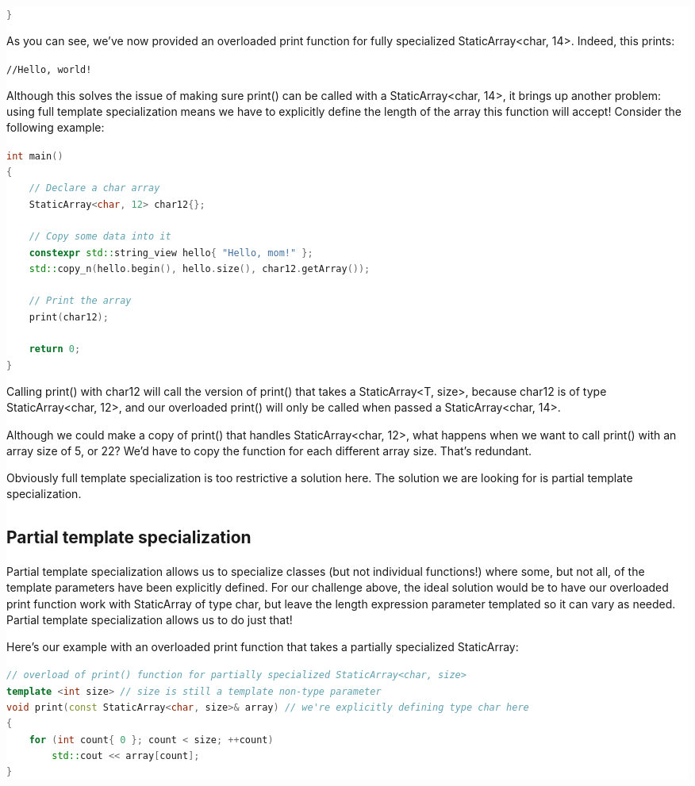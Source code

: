 ```cpp
}
```

As you can see, we’ve now provided an overloaded print function for fully specialized StaticArray\<char, 14>. Indeed, this prints:
```
//Hello, world!
```

Although this solves the issue of making sure print() can be called with a StaticArray\<char, 14>, it brings up another problem: using full template specialization means we have to explicitly define the length of the array this function will accept! Consider the following example:
```cpp
int main()
{
    // Declare a char array
    StaticArray<char, 12> char12{};

    // Copy some data into it
    constexpr std::string_view hello{ "Hello, mom!" };
    std::copy_n(hello.begin(), hello.size(), char12.getArray());

    // Print the array
    print(char12);

    return 0;
}
```

Calling print() with char12 will call the version of print() that takes a StaticArray\<T, size>, because char12 is of type StaticArray\<char, 12>, and our overloaded print() will only be called when passed a StaticArray\<char, 14>.

Although we could make a copy of print() that handles StaticArray\<char, 12>, what happens when we want to call print() with an array size of 5, or 22? We’d have to copy the function for each different array size. That’s redundant.

Obviously full template specialization is too restrictive a solution here. The solution we are looking for is partial template specialization.

## Partial template specialization
Partial template specialization allows us to specialize classes (but not individual functions!) where some, but not all, of the template parameters have been explicitly defined. For our challenge above, the ideal solution would be to have our overloaded print function work with StaticArray of type char, but leave the length expression parameter templated so it can vary as needed. Partial template specialization allows us to do just that!

Here’s our example with an overloaded print function that takes a partially specialized StaticArray:

```cpp
// overload of print() function for partially specialized StaticArray<char, size>
template <int size> // size is still a template non-type parameter
void print(const StaticArray<char, size>& array) // we're explicitly defining type char here
{
	for (int count{ 0 }; count < size; ++count)
		std::cout << array[count];
}
```
